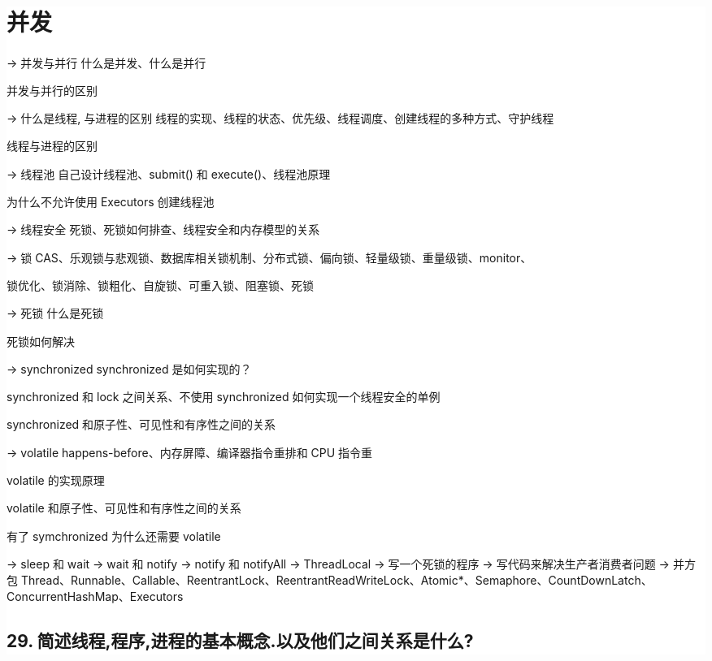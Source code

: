 # 并发

→ 并发与并行
什么是并发、什么是并行

并发与并行的区别

→ 什么是线程, 与进程的区别
线程的实现、线程的状态、优先级、线程调度、创建线程的多种方式、守护线程

线程与进程的区别

→ 线程池
自己设计线程池、submit() 和 execute()、线程池原理

为什么不允许使用 Executors 创建线程池

→ 线程安全
死锁、死锁如何排查、线程安全和内存模型的关系

→ 锁
CAS、乐观锁与悲观锁、数据库相关锁机制、分布式锁、偏向锁、轻量级锁、重量级锁、monitor、

锁优化、锁消除、锁粗化、自旋锁、可重入锁、阻塞锁、死锁

→ 死锁
什么是死锁

死锁如何解决

→ synchronized
synchronized 是如何实现的？

synchronized 和 lock 之间关系、不使用 synchronized 如何实现一个线程安全的单例

synchronized 和原子性、可见性和有序性之间的关系

→ volatile
happens-before、内存屏障、编译器指令重排和 CPU 指令重

volatile 的实现原理

volatile 和原子性、可见性和有序性之间的关系

有了 symchronized 为什么还需要 volatile

→ sleep 和 wait
→ wait 和 notify
→ notify 和 notifyAll
→ ThreadLocal
→ 写一个死锁的程序
→ 写代码来解决生产者消费者问题
→ 并方包
Thread、Runnable、Callable、ReentrantLock、ReentrantReadWriteLock、Atomic*、Semaphore、CountDownLatch、ConcurrentHashMap、Executors

## 29. 简述线程,程序,进程的基本概念.以及他们之间关系是什么?
